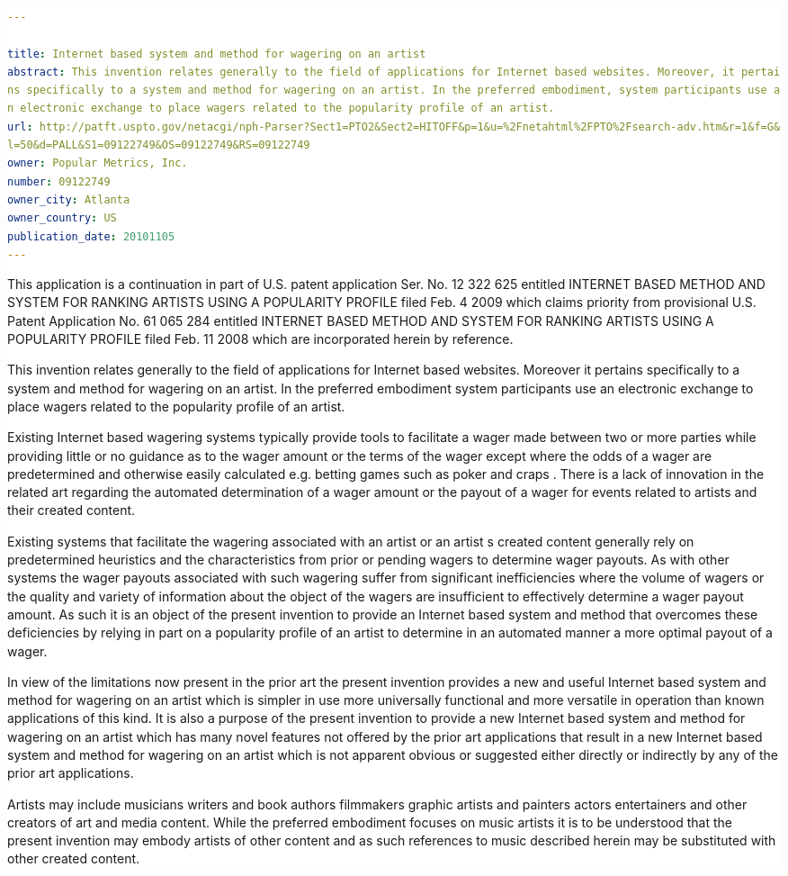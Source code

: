 ```yaml
---

title: Internet based system and method for wagering on an artist
abstract: This invention relates generally to the field of applications for Internet based websites. Moreover, it pertains specifically to a system and method for wagering on an artist. In the preferred embodiment, system participants use an electronic exchange to place wagers related to the popularity profile of an artist.
url: http://patft.uspto.gov/netacgi/nph-Parser?Sect1=PTO2&Sect2=HITOFF&p=1&u=%2Fnetahtml%2FPTO%2Fsearch-adv.htm&r=1&f=G&l=50&d=PALL&S1=09122749&OS=09122749&RS=09122749
owner: Popular Metrics, Inc.
number: 09122749
owner_city: Atlanta
owner_country: US
publication_date: 20101105
---
```

This application is a continuation in part of U.S. patent application Ser. No. 12 322 625 entitled INTERNET BASED METHOD AND SYSTEM FOR RANKING ARTISTS USING A POPULARITY PROFILE filed Feb. 4 2009 which claims priority from provisional U.S. Patent Application No. 61 065 284 entitled INTERNET BASED METHOD AND SYSTEM FOR RANKING ARTISTS USING A POPULARITY PROFILE filed Feb. 11 2008 which are incorporated herein by reference.

This invention relates generally to the field of applications for Internet based websites. Moreover it pertains specifically to a system and method for wagering on an artist. In the preferred embodiment system participants use an electronic exchange to place wagers related to the popularity profile of an artist.

Existing Internet based wagering systems typically provide tools to facilitate a wager made between two or more parties while providing little or no guidance as to the wager amount or the terms of the wager except where the odds of a wager are predetermined and otherwise easily calculated e.g. betting games such as poker and craps . There is a lack of innovation in the related art regarding the automated determination of a wager amount or the payout of a wager for events related to artists and their created content.

Existing systems that facilitate the wagering associated with an artist or an artist s created content generally rely on predetermined heuristics and the characteristics from prior or pending wagers to determine wager payouts. As with other systems the wager payouts associated with such wagering suffer from significant inefficiencies where the volume of wagers or the quality and variety of information about the object of the wagers are insufficient to effectively determine a wager payout amount. As such it is an object of the present invention to provide an Internet based system and method that overcomes these deficiencies by relying in part on a popularity profile of an artist to determine in an automated manner a more optimal payout of a wager.

In view of the limitations now present in the prior art the present invention provides a new and useful Internet based system and method for wagering on an artist which is simpler in use more universally functional and more versatile in operation than known applications of this kind. It is also a purpose of the present invention to provide a new Internet based system and method for wagering on an artist which has many novel features not offered by the prior art applications that result in a new Internet based system and method for wagering on an artist which is not apparent obvious or suggested either directly or indirectly by any of the prior art applications.

Artists may include musicians writers and book authors filmmakers graphic artists and painters actors entertainers and other creators of art and media content. While the preferred embodiment focuses on music artists it is to be understood that the present invention may embody artists of other content and as such references to music described herein may be substituted with other created content.
